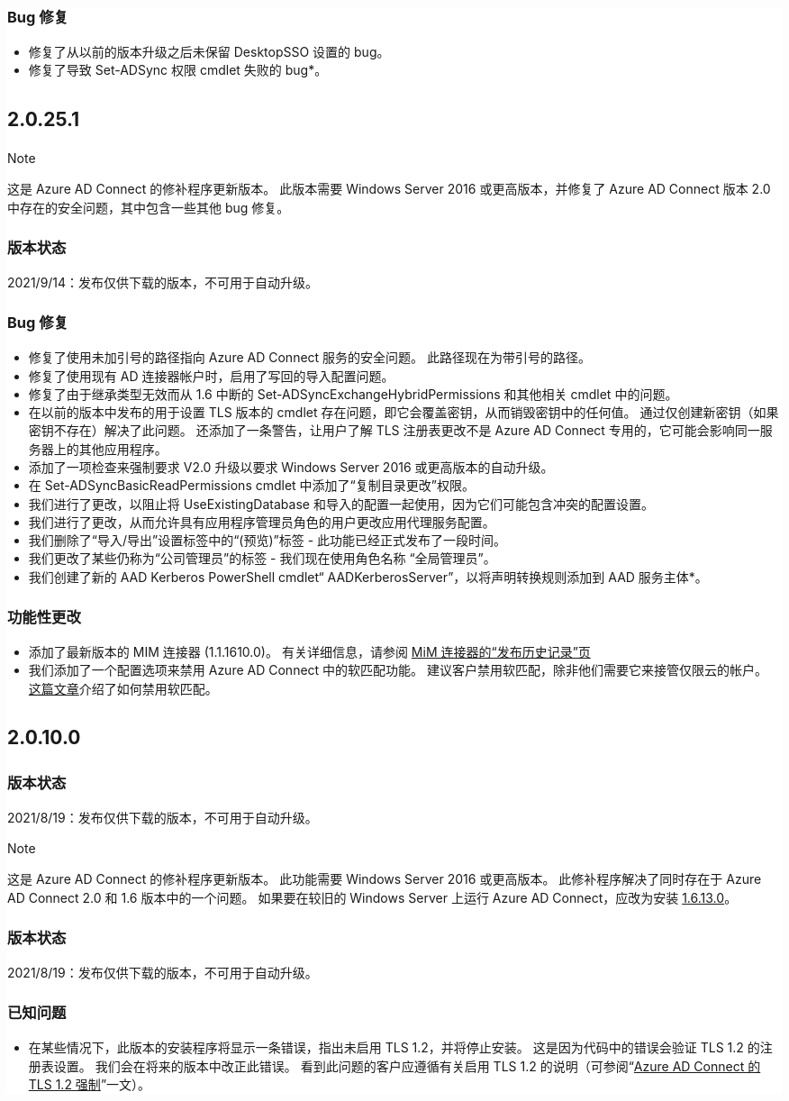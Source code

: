 ### <a name="bug-fixes"></a>Bug 修复
 - 修复了从以前的版本升级之后未保留 DesktopSSO 设置的 bug。
 - 修复了导致 Set-ADSync 权限 cmdlet 失败的 bug\*。

## <a name="20251"></a>2.0.25.1

>[!NOTE] 
> 这是 Azure AD Connect 的修补程序更新版本。 此版本需要 Windows Server 2016 或更高版本，并修复了 Azure AD Connect 版本 2.0 中存在的安全问题，其中包含一些其他 bug 修复。

### <a name="release-status"></a>版本状态
2021/9/14：发布仅供下载的版本，不可用于自动升级。

### <a name="bug-fixes"></a>Bug 修复

 - 修复了使用未加引号的路径指向 Azure AD Connect 服务的安全问题。 此路径现在为带引号的路径。
 - 修复了使用现有 AD 连接器帐户时，启用了写回的导入配置问题。
 - 修复了由于继承类型无效而从 1.6 中断的 Set-ADSyncExchangeHybridPermissions 和其他相关 cmdlet 中的问题。
 - 在以前的版本中发布的用于设置 TLS 版本的 cmdlet 存在问题，即它会覆盖密钥，从而销毁密钥中的任何值。 通过仅创建新密钥（如果密钥不存在）解决了此问题。 还添加了一条警告，让用户了解 TLS 注册表更改不是 Azure AD Connect 专用的，它可能会影响同一服务器上的其他应用程序。
 - 添加了一项检查来强制要求 V2.0 升级以要求 Windows Server 2016 或更高版本的自动升级。
 - 在 Set-ADSyncBasicReadPermissions cmdlet 中添加了“复制目录更改”权限。
 - 我们进行了更改，以阻止将 UseExistingDatabase 和导入的配置一起使用，因为它们可能包含冲突的配置设置。
 - 我们进行了更改，从而允许具有应用程序管理员角色的用户更改应用代理服务配置。
 - 我们删除了“导入/导出”设置标签中的“(预览)”标签 - 此功能已经正式发布了一段时间。
 - 我们更改了某些仍称为“公司管理员”的标签 - 我们现在使用角色名称 “全局管理员”。
 - 我们创建了新的 AAD Kerberos PowerShell cmdlet“ AADKerberosServer”，以将声明转换规则添加到 AAD 服务主体\*。

### <a name="functional-changes"></a>功能性更改
 - 添加了最新版本的 MIM 连接器 (1.1.1610.0)。 有关详细信息，请参阅 [MiM 连接器的“发布历史记录”页](/microsoft-identity-manager/reference/microsoft-identity-manager-2016-connector-version-history#1116100-september-2021)
 - 我们添加了一个配置选项来禁用 Azure AD Connect 中的软匹配功能。 建议客户禁用软匹配，除非他们需要它来接管仅限云的帐户。 [这篇文章](/powershell/module/msonline/set-msoldirsyncfeature#example-2--block-soft-matching-for-the-tenant)介绍了如何禁用软匹配。

## <a name="20100"></a>2.0.10.0

### <a name="release-status"></a>版本状态
2021/8/19：发布仅供下载的版本，不可用于自动升级。

>[!NOTE] 
>这是 Azure AD Connect 的修补程序更新版本。 此功能需要 Windows Server 2016 或更高版本。 此修补程序解决了同时存在于 Azure AD Connect 2.0 和 1.6 版本中的一个问题。 如果要在较旧的 Windows Server 上运行 Azure AD Connect，应改为安装 [1.6.13.0](#16130)。

### <a name="release-status"></a>版本状态
2021/8/19：发布仅供下载的版本，不可用于自动升级。

### <a name="known-issues"></a>已知问题
 - 在某些情况下，此版本的安装程序将显示一条错误，指出未启用 TLS 1.2，并将停止安装。 这是因为代码中的错误会验证 TLS 1.2 的注册表设置。 我们会在将来的版本中改正此错误。 看到此问题的客户应遵循有关启用 TLS 1.2 的说明（可参阅“[Azure AD Connect 的 TLS 1.2 强制](reference-connect-tls-enforcement.md)”一文）。
